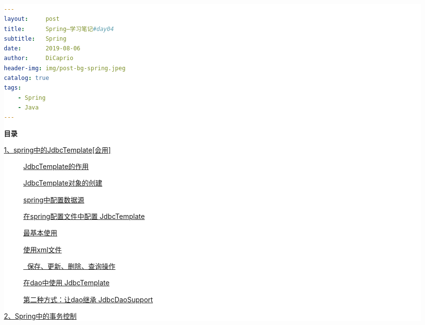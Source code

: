 ```yaml
---
layout:     post
title:      Spring—学习笔记#day04
subtitle:   Spring
date:       2019-08-06
author:     DiCaprio
header-img: img/post-bg-spring.jpeg
catalog: true
tags:
    - Spring
    - Java
---
```

<article class="baidu_pl">
                <div id="article_content" class="article_content clearfix">
                                    <link rel="stylesheet" href="https://csdnimg.cn/release/phoenix/template/css/ck_htmledit_views-3019150162.css">
                                        <link rel="stylesheet" href="https://csdnimg.cn/release/phoenix/template/css/ck_htmledit_views-3019150162.css">
                <div class="htmledit_views" id="content_views">
                                            <p id="main-toc"><strong>目录</strong></p>

<p id="1%E3%80%81spring%E4%B8%AD%E7%9A%84JdbcTemplate%5B%E4%BC%9A%E7%94%A8%5D-toc" style="margin-left:0px;"><a href="#1%E3%80%81spring%E4%B8%AD%E7%9A%84JdbcTemplate%5B%E4%BC%9A%E7%94%A8%5D" rel="nofollow" data-token="cd158bcf81dbdb4c3fdd5a9e503b2cda" target="_self">1、spring中的JdbcTemplate[会用]</a></p>
<p id="JdbcTemplate%E7%9A%84%E4%BD%9C%E7%94%A8-toc" style="margin-left:40px;"><a href="#JdbcTemplate%E7%9A%84%E4%BD%9C%E7%94%A8" rel="nofollow" data-token="a4f9ed6649eb0edd33c230892e6d42aa" target="_self">JdbcTemplate的作用</a></p>
<p id="JdbcTemplate%E5%AF%B9%E8%B1%A1%E7%9A%84%E5%88%9B%E5%BB%BA-toc" style="margin-left:40px;"><a href="#JdbcTemplate%E5%AF%B9%E8%B1%A1%E7%9A%84%E5%88%9B%E5%BB%BA" rel="nofollow" data-token="4447b4342c5f51d88cfe40d5ace592a5" target="_self">JdbcTemplate对象的创建</a></p>
<p id="spring%E4%B8%AD%E9%85%8D%E7%BD%AE%E6%95%B0%E6%8D%AE%E6%BA%90-toc" style="margin-left:40px;"><a href="#spring%E4%B8%AD%E9%85%8D%E7%BD%AE%E6%95%B0%E6%8D%AE%E6%BA%90" rel="nofollow" data-token="acdc4555f401d9fca13d8be35d88f22a" target="_self">spring中配置数据源</a></p>
<p id="%E5%9C%A8spring%E9%85%8D%E7%BD%AE%E6%96%87%E4%BB%B6%E4%B8%AD%E9%85%8D%E7%BD%AE%20JdbcTemplate-toc" style="margin-left:40px;"><a href="#%E5%9C%A8spring%E9%85%8D%E7%BD%AE%E6%96%87%E4%BB%B6%E4%B8%AD%E9%85%8D%E7%BD%AE%20JdbcTemplate" rel="nofollow" data-token="c3159271c9997e3eb654c2f7d6720a67" target="_self">在spring配置文件中配置 JdbcTemplate</a></p>
<p id="%E6%9C%80%E5%9F%BA%E6%9C%AC%E4%BD%BF%E7%94%A8-toc" style="margin-left:40px;"><a href="#%E6%9C%80%E5%9F%BA%E6%9C%AC%E4%BD%BF%E7%94%A8" rel="nofollow" data-token="e78f056091a7a90e7fc30f6da579f87a" target="_self">最基本使用</a></p>
<p id="%E4%BD%BF%E7%94%A8xml%E6%96%87%E4%BB%B6-toc" style="margin-left:40px;"><a href="#%E4%BD%BF%E7%94%A8xml%E6%96%87%E4%BB%B6" rel="nofollow" data-token="e6b63ff313ce37fab97f25b5098ee25e" target="_self">使用xml文件</a></p>
<p id="%C2%A0%20%E4%BF%9D%E5%AD%98%E3%80%81%E6%9B%B4%E6%96%B0%E3%80%81%E5%88%A0%E9%99%A4%E3%80%81%E6%9F%A5%E8%AF%A2%E6%93%8D%E4%BD%9C-toc" style="margin-left:40px;"><a href="#%C2%A0%20%E4%BF%9D%E5%AD%98%E3%80%81%E6%9B%B4%E6%96%B0%E3%80%81%E5%88%A0%E9%99%A4%E3%80%81%E6%9F%A5%E8%AF%A2%E6%93%8D%E4%BD%9C" rel="nofollow" data-token="c3b431c0ba65be70902a6eff6d1e775a" target="_self">&nbsp; 保存、更新、删除、查询操作</a></p>
<p id="%E5%9C%A8dao%E4%B8%AD%E4%BD%BF%E7%94%A8%20JdbcTemplate-toc" style="margin-left:40px;"><a href="#%E5%9C%A8dao%E4%B8%AD%E4%BD%BF%E7%94%A8%20JdbcTemplate" rel="nofollow" data-token="cd4fea333605a90b2c09e8ee303ce839" target="_self">在dao中使用 JdbcTemplate</a></p>
<p id="%E7%AC%AC%E4%BA%8C%E7%A7%8D%E6%96%B9%E5%BC%8F%EF%BC%9A%E8%AE%A9dao%E7%BB%A7%E6%89%BF%20JdbcDaoSupport-toc" style="margin-left:40px;"><a href="#%E7%AC%AC%E4%BA%8C%E7%A7%8D%E6%96%B9%E5%BC%8F%EF%BC%9A%E8%AE%A9dao%E7%BB%A7%E6%89%BF%20JdbcDaoSupport" rel="nofollow" data-token="a7d69124408f31859cd3032a66327fe4" target="_self">第二种方式：让dao继承 JdbcDaoSupport</a></p>
<p id="2%E3%80%81Spring%E4%B8%AD%E7%9A%84%E4%BA%8B%E5%8A%A1%E6%8E%A7%E5%88%B6-toc" style="margin-left:0px;"><a href="#2%E3%80%81Spring%E4%B8%AD%E7%9A%84%E4%BA%8B%E5%8A%A1%E6%8E%A7%E5%88%B6" rel="nofollow" data-token="791b1d7acdf987422e4902ccfbf16167" target="_self">2、Spring中的事务控制</a></p>